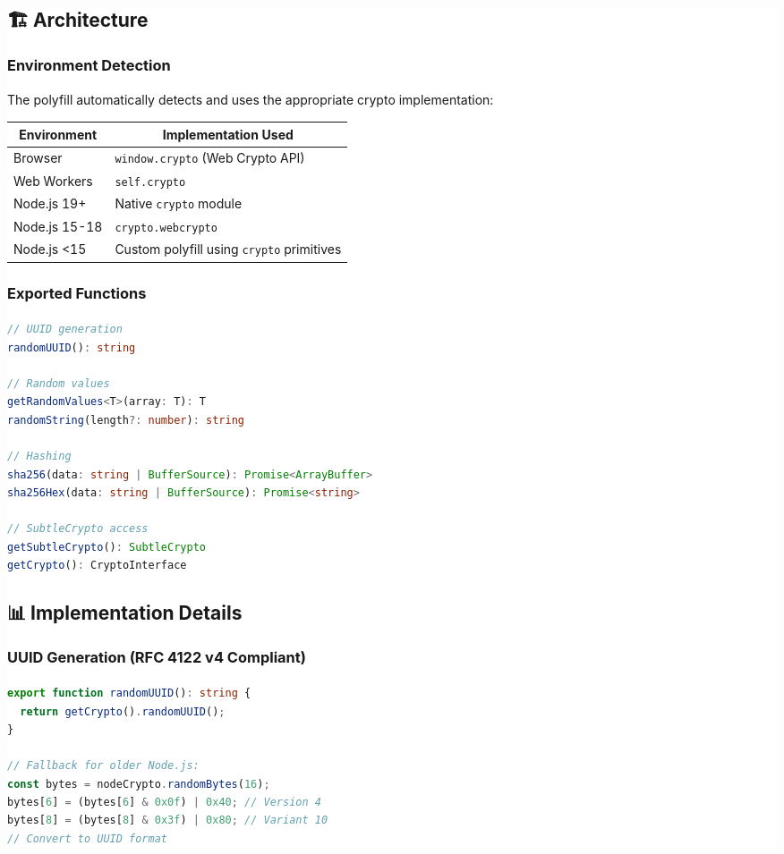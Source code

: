 ## 🏗️ Architecture

### Environment Detection

The polyfill automatically detects and uses the appropriate crypto implementation:

| Environment | Implementation Used |
|-------------|-------------------|
| Browser | `window.crypto` (Web Crypto API) |
| Web Workers | `self.crypto` |
| Node.js 19+ | Native `crypto` module |
| Node.js 15-18 | `crypto.webcrypto` |
| Node.js <15 | Custom polyfill using `crypto` primitives |

### Exported Functions

```typescript
// UUID generation
randomUUID(): string

// Random values
getRandomValues<T>(array: T): T
randomString(length?: number): string

// Hashing
sha256(data: string | BufferSource): Promise<ArrayBuffer>
sha256Hex(data: string | BufferSource): Promise<string>

// SubtleCrypto access
getSubtleCrypto(): SubtleCrypto
getCrypto(): CryptoInterface
```

## 📊 Implementation Details

### UUID Generation (RFC 4122 v4 Compliant)

```typescript
export function randomUUID(): string {
  return getCrypto().randomUUID();
}

// Fallback for older Node.js:
const bytes = nodeCrypto.randomBytes(16);
bytes[6] = (bytes[6] & 0x0f) | 0x40; // Version 4
bytes[8] = (bytes[8] & 0x3f) | 0x80; // Variant 10
// Convert to UUID format
```
